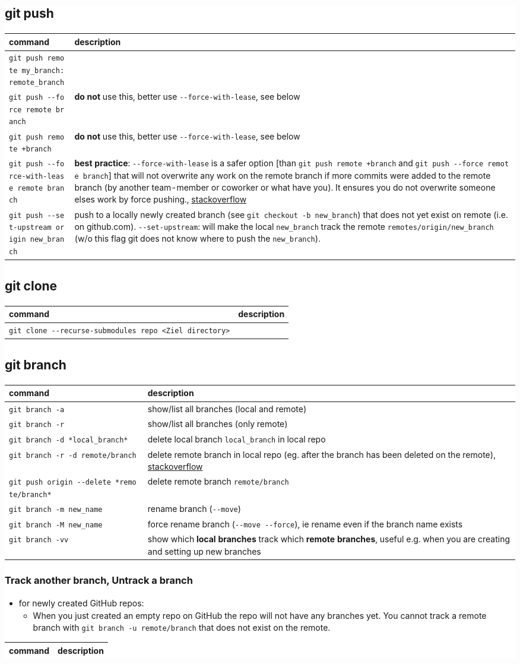 ## git push

| command                                     | description                                                                                                                                                                                                                                                                                                                                                                                                                         |
| :------------------------------------------ | :---------------------------------------------------------------------------------------------------------------------------------------------------------------------------------------------------------------------------------------------------------------------------------------------------------------------------------------------------------------------------------------------------------------------------------- |
| `git push remote my_branch:remote_branch`   |
| `git push --force remote branch`            | **do not** use this, better use `--force-with-lease`, see below                                                                                                                                                                                                                                                                                                                                                                     |
| `git push remote +branch`                   | **do not** use this, better use `--force-with-lease`, see below                                                                                                                                                                                                                                                                                                                                                                     |
| `git push --force-with-lease remote branch` | **best practice**: `--force-with-lease` is a safer option \[than `git push remote +branch` and `git push --force remote branch`\] that will not overwrite any work on the remote branch if more commits were added to the remote branch (by another team-member or coworker or what have you). It ensures you do not overwrite someone elses work by force pushing., [stackoverflow](https://stackoverflow.com/a/52823955/12282296) |
| `git push --set-upstream origin new_branch` | push to a locally newly created branch (see `git checkout -b new_branch`) that does not yet exist on remote (i.e. on github.com). `--set-upstream`: will make the local `new_branch` track the remote `remotes/origin/new_branch` (w/o this flag git does not know where to push the `new_branch`).                                                                                                                                 |

## git clone

| command                                                | description |
| :----------------------------------------------------- | :---------- |
| `git clone --recurse-submodules repo <Ziel directory>` |

## git branch

| command                                    | description                                                                                                                                             |
| :----------------------------------------- | :------------------------------------------------------------------------------------------------------------------------------------------------------ |
| `git branch -a`                            | show/list all branches (local and remote)                                                                                                               |
| `git branch -r`                            | show/list all branches (only remote)                                                                                                                    |
| `git branch -d *local_branch*`             | delete local branch `local_branch` in local repo                                                                                                        |
| `git branch -r -d remote/branch`           | delete remote branch in local repo (eg. after the branch has been deleted on the remote), [stackoverflow](https://stackoverflow.com/a/3184742/12282296) |
| `git push origin --delete *remote/branch*` | delete remote branch `remote/branch`                                                                                                                    |
| `git branch -m new_name`                   | rename branch (`--move`)                                                                                                                                |
| `git branch -M new_name`                   | force rename branch (`--move --force`), ie rename even if the branch name exists                                                                        |
| `git branch -vv`                           | show which **local branches** track which **remote branches**, useful e.g. when you are creating and setting up new branches                            |

### Track another branch, Untrack a branch

- for newly created GitHub repos:
  - When you just created an empty repo on GitHub the repo will not have any branches yet. You cannot track a remote branch with `git branch -u remote/branch` that does not exist on the remote.

| command                                                | description                                                                                                                                                                                   |
| :----------------------------------------------------- | :-------------------------------------------------------------------------------------------------------------------------------------------------------------------------------------------- |